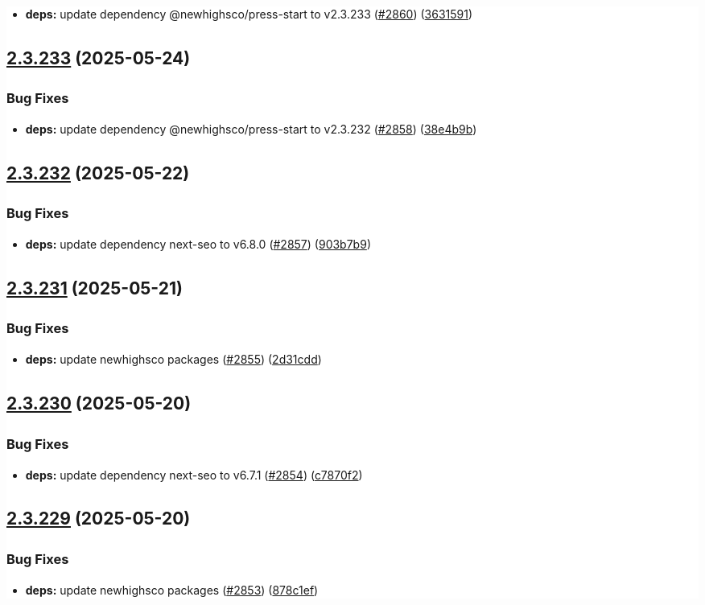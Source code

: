 * **deps:** update dependency @newhighsco/press-start to v2.3.233 ([#2860](https://github.com/newhighsco/press-start/issues/2860)) ([3631591](https://github.com/newhighsco/press-start/commit/36315913e39b393b0cb15010312894bfaba71f1a))

## [2.3.233](https://github.com/newhighsco/press-start/compare/v2.3.232...v2.3.233) (2025-05-24)


### Bug Fixes

* **deps:** update dependency @newhighsco/press-start to v2.3.232 ([#2858](https://github.com/newhighsco/press-start/issues/2858)) ([38e4b9b](https://github.com/newhighsco/press-start/commit/38e4b9b52c45866d1576b7e5a685d797f4eb5bac))

## [2.3.232](https://github.com/newhighsco/press-start/compare/v2.3.231...v2.3.232) (2025-05-22)


### Bug Fixes

* **deps:** update dependency next-seo to v6.8.0 ([#2857](https://github.com/newhighsco/press-start/issues/2857)) ([903b7b9](https://github.com/newhighsco/press-start/commit/903b7b916f4f462663364c8f2185a65828487562))

## [2.3.231](https://github.com/newhighsco/press-start/compare/v2.3.230...v2.3.231) (2025-05-21)


### Bug Fixes

* **deps:** update newhighsco packages ([#2855](https://github.com/newhighsco/press-start/issues/2855)) ([2d31cdd](https://github.com/newhighsco/press-start/commit/2d31cdda1d2fe75f9646a5885b8288b1ebf2c596))

## [2.3.230](https://github.com/newhighsco/press-start/compare/v2.3.229...v2.3.230) (2025-05-20)


### Bug Fixes

* **deps:** update dependency next-seo to v6.7.1 ([#2854](https://github.com/newhighsco/press-start/issues/2854)) ([c7870f2](https://github.com/newhighsco/press-start/commit/c7870f235fff5938b6a9d40d61a5b5b68e49ae20))

## [2.3.229](https://github.com/newhighsco/press-start/compare/v2.3.228...v2.3.229) (2025-05-20)


### Bug Fixes

* **deps:** update newhighsco packages ([#2853](https://github.com/newhighsco/press-start/issues/2853)) ([878c1ef](https://github.com/newhighsco/press-start/commit/878c1ef0d781b3ee0cf68440b97b4e4ec869e40e))
